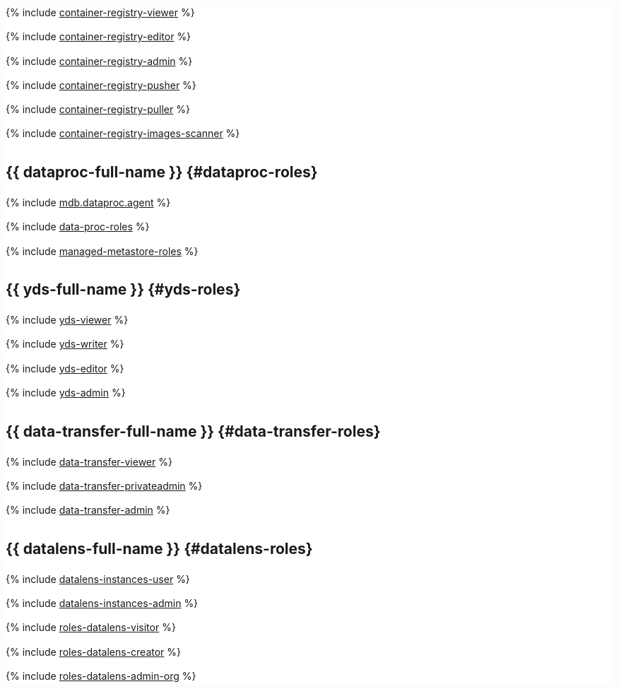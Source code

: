 {% include [container-registry-viewer](../../../_includes/iam/roles/container-registry-viewer.md) %}

{% include [container-registry-editor](../../../_includes/iam/roles/container-registry-editor.md) %}

{% include [container-registry-admin](../../../_includes/iam/roles/container-registry-admin.md) %}

{% include [container-registry-pusher](../../../_includes/iam/roles/container-registry-pusher.md) %}

{% include [container-registry-puller](../../../_includes/iam/roles/container-registry-puller.md) %}

{% include [container-registry-images-scanner](../../../_includes/iam/roles/container-registry-images-scanner.md) %}


## {{ dataproc-full-name }} {#dataproc-roles}

{% include [mdb.dataproc.agent](../../../_includes/iam/roles/dataproc-agent.md) %}

{% include [data-proc-roles](../../../_includes/iam/roles/data-proc-roles.md) %}

{% include [managed-metastore-roles](../../../_includes/iam/roles/managed-metastore-roles.md) %}

## {{ yds-full-name }} {#yds-roles}

{% include [yds-viewer](../../../_includes/iam/roles/yds-viewer.md) %}

{% include [yds-writer](../../../_includes/iam/roles/yds-writer.md) %}

{% include [yds-editor](../../../_includes/iam/roles/yds-editor.md) %}

{% include [yds-admin](../../../_includes/iam/roles/yds-admin.md) %}


## {{ data-transfer-full-name }} {#data-transfer-roles}

{% include [data-transfer-viewer](../../../_includes/iam/roles/data-transfer-viewer.md) %}

{% include [data-transfer-privateadmin](../../../_includes/iam/roles/data-transfer-privateadmin.md) %}

{% include [data-transfer-admin](../../../_includes/iam/roles/data-transfer-admin.md) %}


## {{ datalens-full-name }} {#datalens-roles}

{% include [datalens-instances-user](../../../_includes/roles-datalens-user.md) %}

{% include [datalens-instances-admin](../../../_includes/roles-datalens-admin.md) %}

{% include [roles-datalens-visitor](../../../_includes/roles-datalens-visitor.md) %}

{% include [roles-datalens-creator](../../../_includes/roles-datalens-creator.md) %}

{% include [roles-datalens-admin-org](../../../_includes/roles-datalens-admin-org.md) %}
